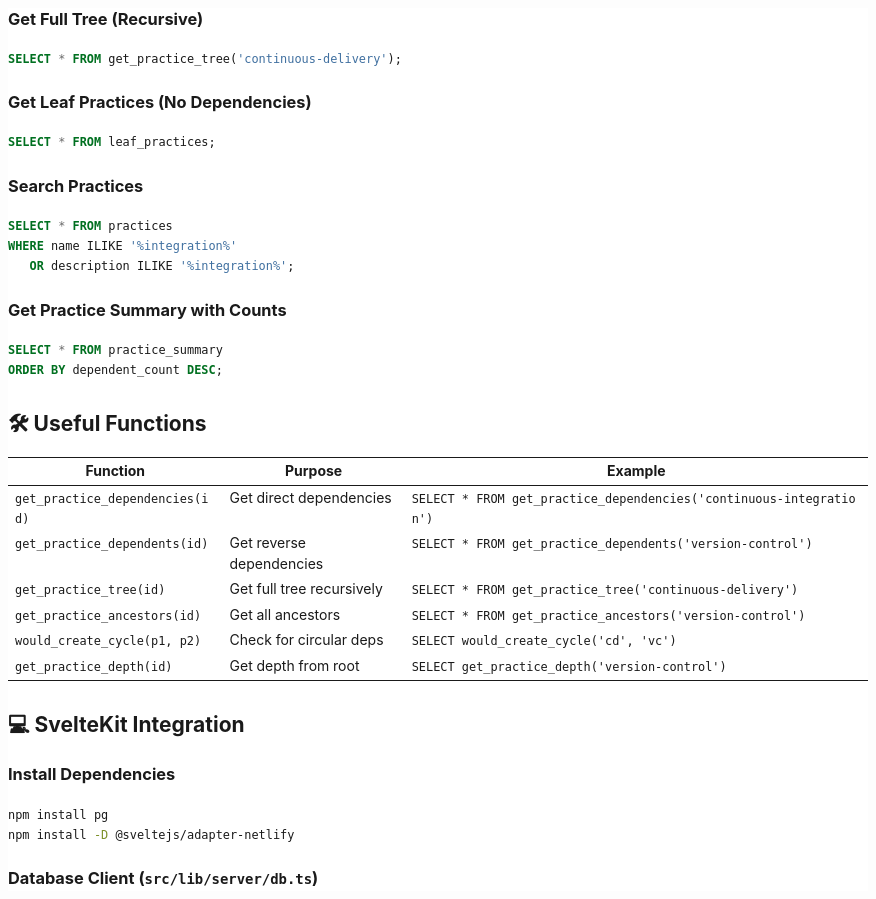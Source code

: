 ### Get Full Tree (Recursive)

```sql
SELECT * FROM get_practice_tree('continuous-delivery');
```

### Get Leaf Practices (No Dependencies)

```sql
SELECT * FROM leaf_practices;
```

### Search Practices

```sql
SELECT * FROM practices
WHERE name ILIKE '%integration%'
   OR description ILIKE '%integration%';
```

### Get Practice Summary with Counts

```sql
SELECT * FROM practice_summary
ORDER BY dependent_count DESC;
```

## 🛠️ Useful Functions

| Function                        | Purpose                   | Example                                                             |
| ------------------------------- | ------------------------- | ------------------------------------------------------------------- |
| `get_practice_dependencies(id)` | Get direct dependencies   | `SELECT * FROM get_practice_dependencies('continuous-integration')` |
| `get_practice_dependents(id)`   | Get reverse dependencies  | `SELECT * FROM get_practice_dependents('version-control')`          |
| `get_practice_tree(id)`         | Get full tree recursively | `SELECT * FROM get_practice_tree('continuous-delivery')`            |
| `get_practice_ancestors(id)`    | Get all ancestors         | `SELECT * FROM get_practice_ancestors('version-control')`           |
| `would_create_cycle(p1, p2)`    | Check for circular deps   | `SELECT would_create_cycle('cd', 'vc')`                             |
| `get_practice_depth(id)`        | Get depth from root       | `SELECT get_practice_depth('version-control')`                      |

## 💻 SvelteKit Integration

### Install Dependencies

```bash
npm install pg
npm install -D @sveltejs/adapter-netlify
```

### Database Client (`src/lib/server/db.ts`)
